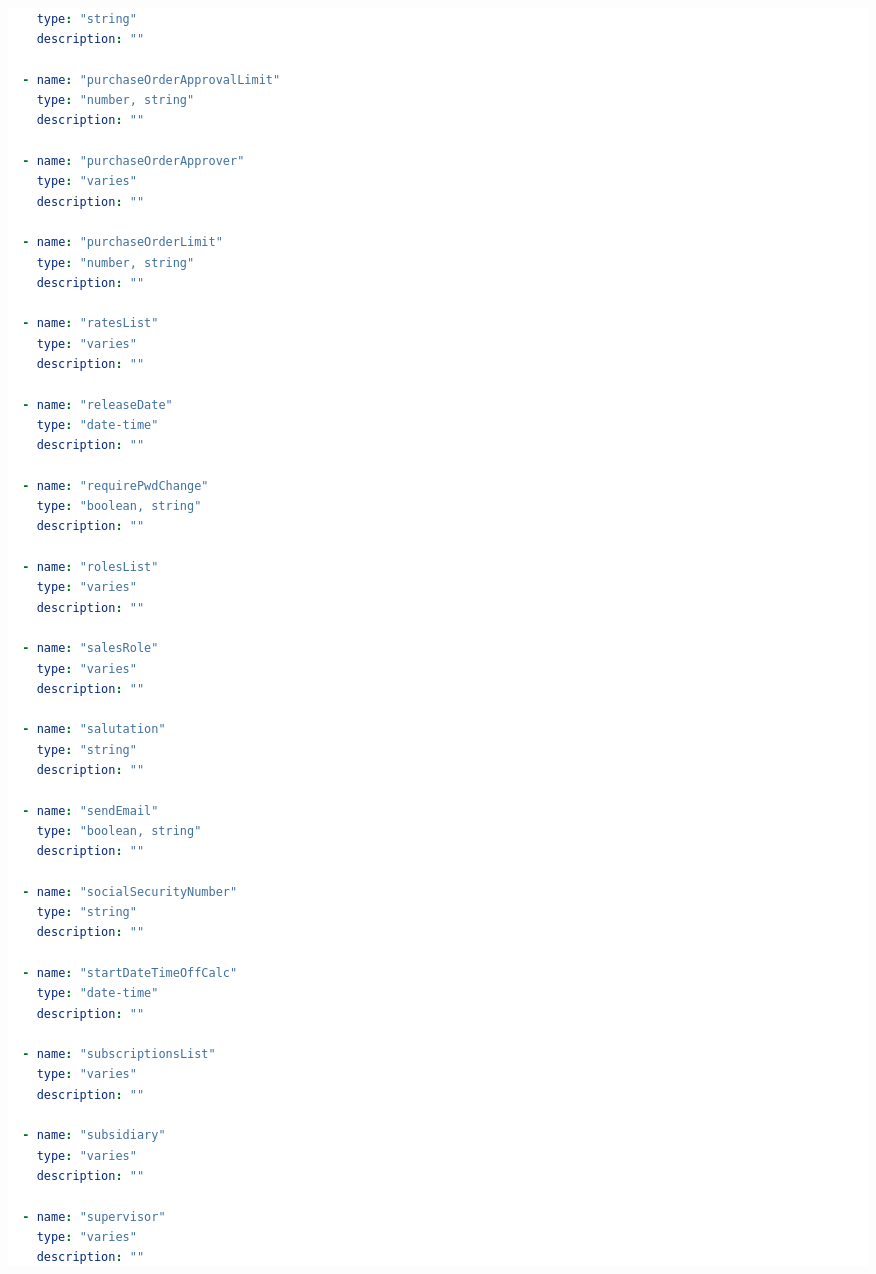 ```yaml
    type: "string"
    description: ""

  - name: "purchaseOrderApprovalLimit"
    type: "number, string"
    description: ""

  - name: "purchaseOrderApprover"
    type: "varies"
    description: ""

  - name: "purchaseOrderLimit"
    type: "number, string"
    description: ""

  - name: "ratesList"
    type: "varies"
    description: ""

  - name: "releaseDate"
    type: "date-time"
    description: ""

  - name: "requirePwdChange"
    type: "boolean, string"
    description: ""

  - name: "rolesList"
    type: "varies"
    description: ""

  - name: "salesRole"
    type: "varies"
    description: ""

  - name: "salutation"
    type: "string"
    description: ""

  - name: "sendEmail"
    type: "boolean, string"
    description: ""

  - name: "socialSecurityNumber"
    type: "string"
    description: ""

  - name: "startDateTimeOffCalc"
    type: "date-time"
    description: ""

  - name: "subscriptionsList"
    type: "varies"
    description: ""

  - name: "subsidiary"
    type: "varies"
    description: ""

  - name: "supervisor"
    type: "varies"
    description: ""

```